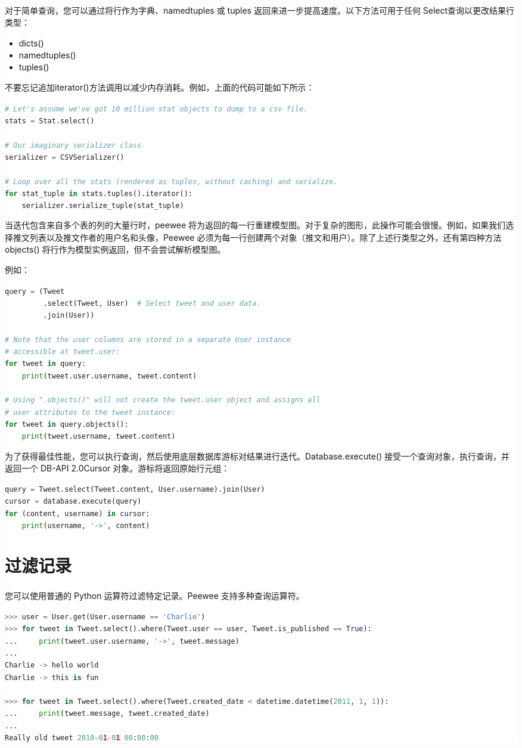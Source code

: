 对于简单查询，您可以通过将行作为字典、namedtuples 或 tuples 返回来进一步提高速度。以下方法可用于任何 Select查询以更改结果行类型：

- dicts()
- namedtuples()
- tuples()

不要忘记追加iterator()方法调用以减少内存消耗。例如，上面的代码可能如下所示：

```py
# Let's assume we've got 10 million stat objects to dump to a csv file.
stats = Stat.select()

# Our imaginary serializer class
serializer = CSVSerializer()

# Loop over all the stats (rendered as tuples, without caching) and serialize.
for stat_tuple in stats.tuples().iterator():
    serializer.serialize_tuple(stat_tuple)
```

当迭代包含来自多个表的列的大量行时，peewee 将为返回的每一行重建模型图。对于复杂的图形，此操作可能会很慢。例如，如果我们选择推文列表以及推文作者的用户名和头像，Peewee 必须为每一行创建两个对象（推文和用户）。除了上述行类型之外，还有第四种方法objects() 将行作为模型实例返回，但不会尝试解析模型图。

例如：

```py
query = (Tweet
         .select(Tweet, User)  # Select tweet and user data.
         .join(User))

# Note that the user columns are stored in a separate User instance
# accessible at tweet.user:
for tweet in query:
    print(tweet.user.username, tweet.content)

# Using ".objects()" will not create the tweet.user object and assigns all
# user attributes to the tweet instance:
for tweet in query.objects():
    print(tweet.username, tweet.content)
```

为了获得最佳性能，您可以执行查询，然后使用底层数据库游标对结果进行迭代。Database.execute() 接受一个查询对象，执行查询，并返回一个 DB-API 2.0Cursor 对象。游标将返回原始行元组：

```py
query = Tweet.select(Tweet.content, User.username).join(User)
cursor = database.execute(query)
for (content, username) in cursor:
    print(username, '->', content)
```

# 过滤记录

您可以使用普通的 Python 运算符过滤特定记录。Peewee 支持多种查询运算符。

```py
>>> user = User.get(User.username == 'Charlie')
>>> for tweet in Tweet.select().where(Tweet.user == user, Tweet.is_published == True):
...     print(tweet.user.username, '->', tweet.message)
...
Charlie -> hello world
Charlie -> this is fun

>>> for tweet in Tweet.select().where(Tweet.created_date < datetime.datetime(2011, 1, 1)):
...     print(tweet.message, tweet.created_date)
...
Really old tweet 2010-01-01 00:00:00
```
